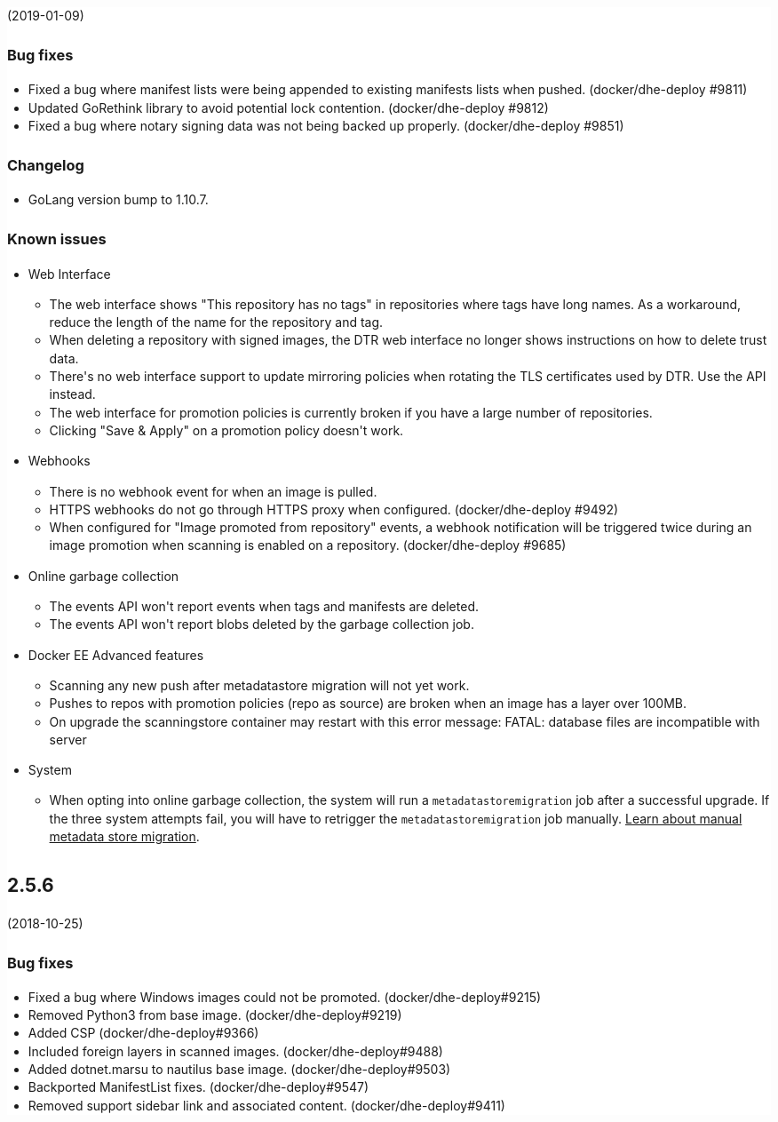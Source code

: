 (2019-01-09)

### Bug fixes

* Fixed a bug where manifest lists were being appended to existing manifests lists when pushed. (docker/dhe-deploy #9811)
* Updated GoRethink library to avoid potential lock contention. (docker/dhe-deploy #9812)
* Fixed a bug where notary signing data was not being backed up properly. (docker/dhe-deploy #9851)

### Changelog
* GoLang version bump to 1.10.7.

### Known issues
* Web Interface
  * The web interface shows "This repository has no tags" in repositories where tags
  have long names. As a workaround, reduce the length of the name for the
  repository and tag.
  * When deleting a repository with signed images, the DTR web interface no longer
  shows instructions on how to delete trust data.
  * There's no web interface support to update mirroring policies when rotating the TLS
  certificates used by DTR. Use the API instead.
  * The web interface for promotion policies is currently broken if you have a large number
  of repositories.
  * Clicking "Save & Apply" on a promotion policy doesn't work.
* Webhooks
  * There is no webhook event for when an image is pulled.
  * HTTPS webhooks do not go through HTTPS proxy when configured. (docker/dhe-deploy #9492)
  * When configured for "Image promoted from repository" events, a webhook notification will be triggered twice during an image promotion when scanning is enabled on a repository. (docker/dhe-deploy #9685)
* Online garbage collection
  * The events API won't report events when tags and manifests are deleted.
  * The events API won't report blobs deleted by the garbage collection job.
* Docker EE Advanced features
  * Scanning any new push after metadatastore migration will not yet work.
  * Pushes to repos with promotion policies (repo as source) are broken when an
  image has a layer over 100MB.
  * On upgrade the scanningstore container may restart with this error message:
  FATAL:  database files are incompatible with server

* System
  * When opting into online garbage collection, the system will run a `metadatastoremigration` job after a successful upgrade. If the three system attempts fail, you will have to retrigger the `metadatastoremigration` job manually. [Learn about manual metadata store migration](../../v18.03/ee/dtr/admin/configure/garbage-collection/#metadata-store-migration).

## 2.5.6

(2018-10-25)

### Bug fixes
* Fixed a bug where Windows images could not be promoted. (docker/dhe-deploy#9215)
* Removed Python3 from base image. (docker/dhe-deploy#9219)
* Added CSP (docker/dhe-deploy#9366)
* Included foreign layers in scanned images. (docker/dhe-deploy#9488)
* Added dotnet.marsu to nautilus base image. (docker/dhe-deploy#9503)
* Backported ManifestList fixes. (docker/dhe-deploy#9547)
* Removed support sidebar link and associated content. (docker/dhe-deploy#9411)

